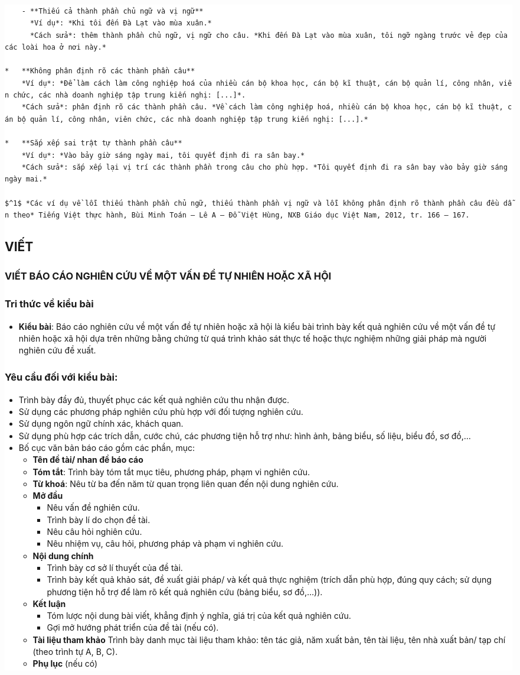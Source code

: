         - **Thiếu cả thành phần chủ ngữ và vị ngữ**
          *Ví dụ*: *Khi tôi đến Đà Lạt vào mùa xuân.*
          *Cách sửa*: thêm thành phần chủ ngữ, vị ngữ cho câu. *Khi đến Đà Lạt vào mùa xuân, tôi ngỡ ngàng trước vẻ đẹp của các loài hoa ở nơi này.*

    *   **Không phân định rõ các thành phần câu**
        *Ví dụ*: *Để làm cách làm công nghiệp hoá của nhiều cán bộ khoa học, cán bộ kĩ thuật, cán bộ quản lí, công nhân, viên chức, các nhà doanh nghiệp tập trung kiến nghị: [...]*.
        *Cách sửa*: phân định rõ các thành phần câu. *Về cách làm công nghiệp hoá, nhiều cán bộ khoa học, cán bộ kĩ thuật, cán bộ quản lí, công nhân, viên chức, các nhà doanh nghiệp tập trung kiến nghị: [...].*

    *   **Sắp xếp sai trật tự thành phần câu**
        *Ví dụ*: *Vào bảy giờ sáng ngày mai, tôi quyết định đi ra sân bay.*
        *Cách sửa*: sắp xếp lại vị trí các thành phần trong câu cho phù hợp. *Tôi quyết định đi ra sân bay vào bảy giờ sáng ngày mai.*

    $^1$ *Các ví dụ về lỗi thiếu thành phần chủ ngữ, thiếu thành phần vị ngữ và lỗi không phân định rõ thành phần câu đều dẫn theo* Tiếng Việt thực hành, Bùi Minh Toán – Lê A – Đỗ Việt Hùng, NXB Giáo dục Việt Nam, 2012, tr. 166 – 167.

## VIẾT
### VIẾT BÁO CÁO NGHIÊN CỨU VỀ MỘT VẤN ĐỀ TỰ NHIÊN HOẶC XÃ HỘI
### Tri thức về kiểu bài
*   **Kiểu bài**: Báo cáo nghiên cứu về một vấn đề tự nhiên hoặc xã hội là kiểu bài trình bày kết quả nghiên cứu về một vấn đề tự nhiên hoặc xã hội dựa trên những bằng chứng từ quá trình khảo sát thực tế hoặc thực nghiệm những giải pháp mà người nghiên cứu đề xuất.

### Yêu cầu đối với kiểu bài:
*   Trình bày đầy đủ, thuyết phục các kết quả nghiên cứu thu nhận được.
*   Sử dụng các phương pháp nghiên cứu phù hợp với đối tượng nghiên cứu.
*   Sử dụng ngôn ngữ chính xác, khách quan.
*   Sử dụng phù hợp các trích dẫn, cước chú, các phương tiện hỗ trợ như: hình ảnh, bảng biểu, số liệu, biểu đồ, sơ đồ,...
*   Bố cục văn bản báo cáo gồm các phần, mục:
    *   **Tên đề tài/ nhan đề báo cáo**
    *   **Tóm tắt**: Trình bày tóm tắt mục tiêu, phương pháp, phạm vi nghiên cứu.
    *   **Từ khoá**: Nêu từ ba đến năm từ quan trọng liên quan đến nội dung nghiên cứu.
    *   **Mở đầu**
        *   Nêu vấn đề nghiên cứu.
        *   Trình bày lí do chọn đề tài.
        *   Nêu câu hỏi nghiên cứu.
        *   Nêu nhiệm vụ, câu hỏi, phương pháp và phạm vi nghiên cứu.
    *   **Nội dung chính**
        *   Trình bày cơ sở lí thuyết của đề tài.
        *   Trình bày kết quả khảo sát, đề xuất giải pháp/ và kết quả thực nghiệm (trích dẫn phù hợp, đúng quy cách; sử dụng phương tiện hỗ trợ để làm rõ kết quả nghiên cứu (bảng biểu, sơ đồ,...)).
    *   **Kết luận**
        *   Tóm lược nội dung bài viết, khẳng định ý nghĩa, giá trị của kết quả nghiên cứu.
        *   Gợi mở hướng phát triển của đề tài (nếu có).
    *   **Tài liệu tham khảo**
        Trình bày danh mục tài liệu tham khảo: tên tác giả, năm xuất bản, tên tài liệu, tên nhà xuất bản/ tạp chí (theo trình tự A, B, C).
    *   **Phụ lục** (nếu có)
